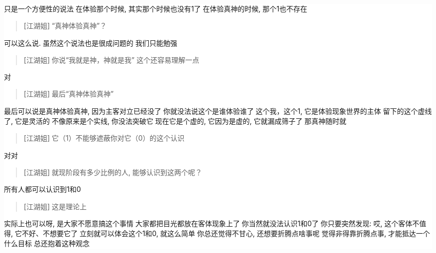 
只是一个方便性的说法
在体验那个时候, 其实那个时候也没有1了
在体验真神的时候, 那个1也不存在



> [江湖姐] 
“真神体验真神”？



可以这么说. 虽然这个说法也是很成问题的
我们只能勉强



> [江湖姐] 
你说“我就是神，神就是我”
这个还容易理解一点



对



> [江湖姐] 
最后“真神体验真神”



最后可以说是真神体验真神, 因为主客对立已经没了
你就没法说这个是谁体验谁了
这个我，这个1, 它是体验现象世界的主体
留下的这个虚线了, 它是灵活的
不像原来是个实线, 你没法突破它
现在它是个虚的, 它因为是虚的, 它就漏成筛子了
那真神随时就



> [江湖姐] 
它（1）不能够遮蔽你对它（0）的这个认识



对对



> [江湖姐] 
就现阶段有多少比例的人, 能够认识到这两个呢？



所有人都可以认识到1和0



> [江湖姐] 
这是理论上



实际上也可以呀, 是大家不愿意搞这个事情
大家都把目光都放在客体现象上了
你当然就没法认识1和0了
你只要突然发现: 哎, 这个客体不值得, 它不好、不想要它了
立刻就可以体会这个1和0, 就这么简单
你总还觉得不甘心, 还想要折腾点啥事呢
觉得非得靠折腾点事, 才能抵达一个什么目标
总还抱着这种观念
